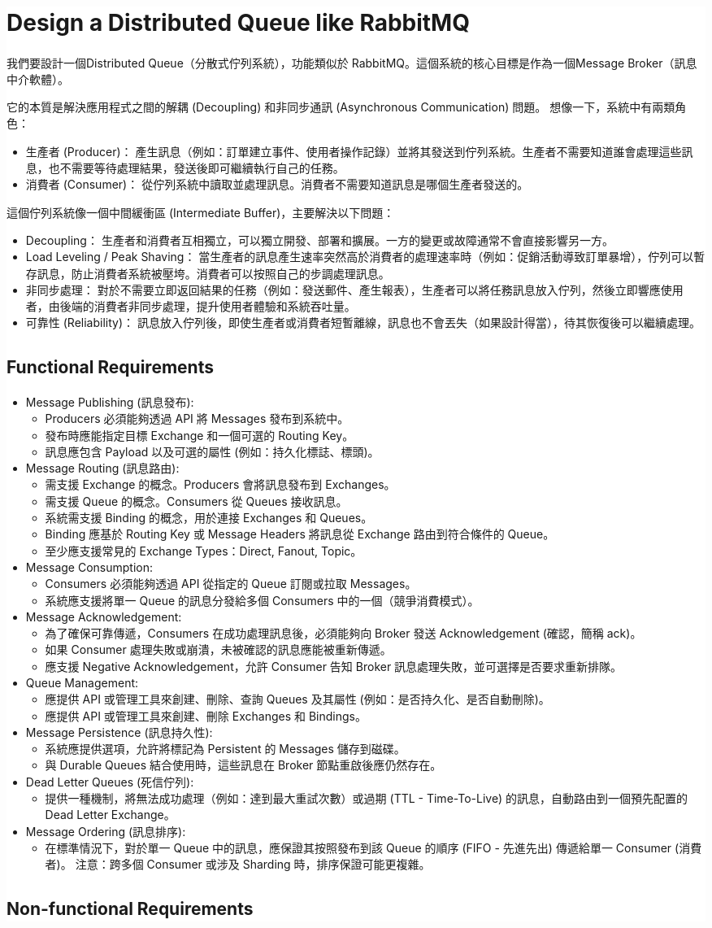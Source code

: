 # Design a Distributed Queue like RabbitMQ

我們要設計一個Distributed Queue（分散式佇列系統），功能類似於 RabbitMQ。這個系統的核心目標是作為一個Message Broker（訊息中介軟體）。

它的本質是解決應用程式之間的解耦 (Decoupling) 和非同步通訊 (Asynchronous Communication) 問題。
想像一下，系統中有兩類角色：

- 生產者 (Producer)： 產生訊息（例如：訂單建立事件、使用者操作記錄）並將其發送到佇列系統。生產者不需要知道誰會處理這些訊息，也不需要等待處理結果，發送後即可繼續執行自己的任務。
- 消費者 (Consumer)： 從佇列系統中讀取並處理訊息。消費者不需要知道訊息是哪個生產者發送的。

這個佇列系統像一個中間緩衝區 (Intermediate Buffer)，主要解決以下問題：

- Decoupling： 生產者和消費者互相獨立，可以獨立開發、部署和擴展。一方的變更或故障通常不會直接影響另一方。
- Load Leveling / Peak Shaving： 當生產者的訊息產生速率突然高於消費者的處理速率時（例如：促銷活動導致訂單暴增），佇列可以暫存訊息，防止消費者系統被壓垮。消費者可以按照自己的步調處理訊息。
- 非同步處理： 對於不需要立即返回結果的任務（例如：發送郵件、產生報表），生產者可以將任務訊息放入佇列，然後立即響應使用者，由後端的消費者非同步處理，提升使用者體驗和系統吞吐量。
- 可靠性 (Reliability)： 訊息放入佇列後，即使生產者或消費者短暫離線，訊息也不會丟失（如果設計得當），待其恢復後可以繼續處理。

## Functional Requirements

- Message Publishing (訊息發布):
  - Producers 必須能夠透過 API 將 Messages 發布到系統中。
  - 發布時應能指定目標 Exchange 和一個可選的 Routing Key。
  - 訊息應包含 Payload 以及可選的屬性 (例如：持久化標誌、標頭)。
- Message Routing (訊息路由):
  - 需支援 Exchange 的概念。Producers 會將訊息發布到 Exchanges。
  - 需支援 Queue 的概念。Consumers 從 Queues 接收訊息。
  - 系統需支援 Binding 的概念，用於連接 Exchanges 和 Queues。
  - Binding 應基於 Routing Key 或 Message Headers 將訊息從 Exchange 路由到符合條件的 Queue。
  - 至少應支援常見的 Exchange Types：Direct, Fanout, Topic。
- Message Consumption:
  - Consumers 必須能夠透過 API 從指定的 Queue 訂閱或拉取 Messages。
  - 系統應支援將單一 Queue 的訊息分發給多個 Consumers 中的一個（競爭消費模式）。
- Message Acknowledgement:
  - 為了確保可靠傳遞，Consumers 在成功處理訊息後，必須能夠向 Broker 發送 Acknowledgement (確認，簡稱 ack)。
  - 如果 Consumer 處理失敗或崩潰，未被確認的訊息應能被重新傳遞。
  - 應支援 Negative Acknowledgement，允許 Consumer 告知 Broker 訊息處理失敗，並可選擇是否要求重新排隊。
- Queue Management:
  - 應提供 API 或管理工具來創建、刪除、查詢 Queues 及其屬性 (例如：是否持久化、是否自動刪除)。
  - 應提供 API 或管理工具來創建、刪除 Exchanges 和 Bindings。
- Message Persistence (訊息持久性):
  - 系統應提供選項，允許將標記為 Persistent 的 Messages 儲存到磁碟。
  - 與 Durable Queues 結合使用時，這些訊息在 Broker 節點重啟後應仍然存在。
- Dead Letter Queues (死信佇列):
  - 提供一種機制，將無法成功處理（例如：達到最大重試次數）或過期 (TTL - Time-To-Live) 的訊息，自動路由到一個預先配置的 Dead Letter Exchange。
- Message Ordering (訊息排序):
  - 在標準情況下，對於單一 Queue 中的訊息，應保證其按照發布到該 Queue 的順序 (FIFO - 先進先出) 傳遞給單一 Consumer (消費者)。 注意：跨多個 Consumer 或涉及 Sharding 時，排序保證可能更複雜。

## Non-functional Requirements
